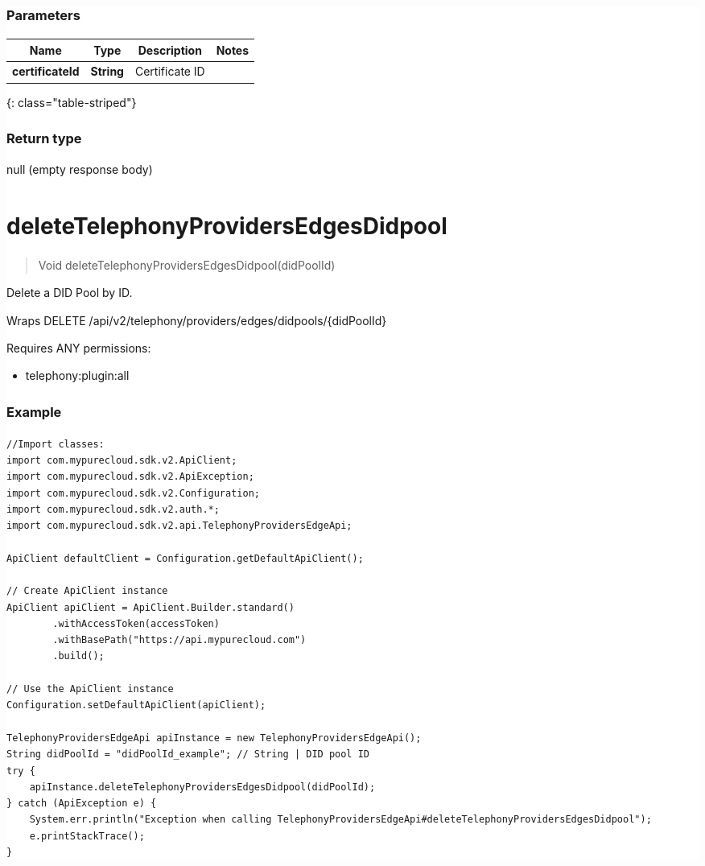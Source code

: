 ### Parameters

| Name              | Type       | Description    | Notes |
| ----------------- | ---------- | -------------- | ----- |
| **certificateId** | **String** | Certificate ID |

{: class="table-striped"}

### Return type

null (empty response body)

<a name="deleteTelephonyProvidersEdgesDidpool"></a>

# **deleteTelephonyProvidersEdgesDidpool**

> Void deleteTelephonyProvidersEdgesDidpool(didPoolId)

Delete a DID Pool by ID.

Wraps DELETE /api/v2/telephony/providers/edges/didpools/{didPoolId}

Requires ANY permissions:

- telephony:plugin:all

### Example

```{"language":"java"}
//Import classes:
import com.mypurecloud.sdk.v2.ApiClient;
import com.mypurecloud.sdk.v2.ApiException;
import com.mypurecloud.sdk.v2.Configuration;
import com.mypurecloud.sdk.v2.auth.*;
import com.mypurecloud.sdk.v2.api.TelephonyProvidersEdgeApi;

ApiClient defaultClient = Configuration.getDefaultApiClient();

// Create ApiClient instance
ApiClient apiClient = ApiClient.Builder.standard()
		.withAccessToken(accessToken)
		.withBasePath("https://api.mypurecloud.com")
		.build();

// Use the ApiClient instance
Configuration.setDefaultApiClient(apiClient);

TelephonyProvidersEdgeApi apiInstance = new TelephonyProvidersEdgeApi();
String didPoolId = "didPoolId_example"; // String | DID pool ID
try {
    apiInstance.deleteTelephonyProvidersEdgesDidpool(didPoolId);
} catch (ApiException e) {
    System.err.println("Exception when calling TelephonyProvidersEdgeApi#deleteTelephonyProvidersEdgesDidpool");
    e.printStackTrace();
}
```

